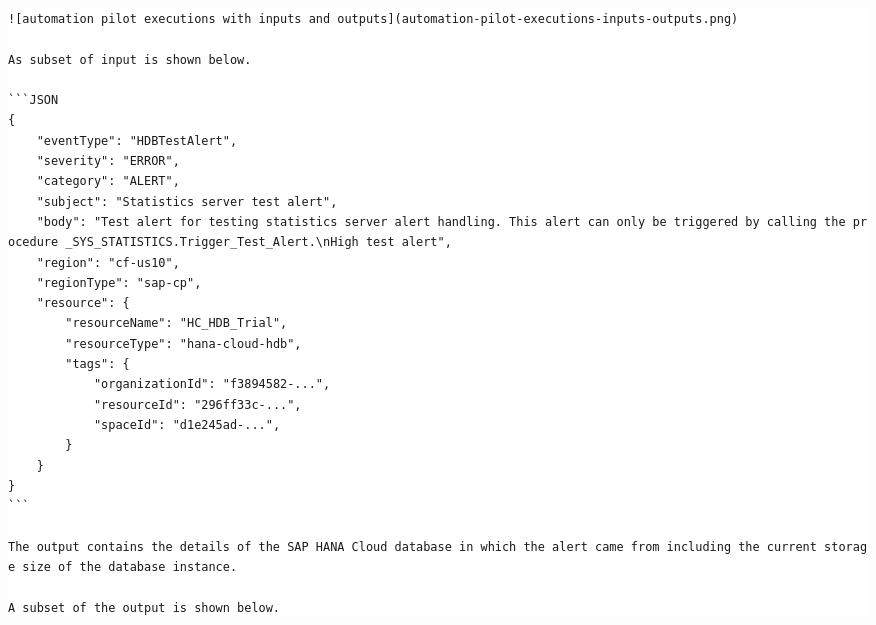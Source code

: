     ![automation pilot executions with inputs and outputs](automation-pilot-executions-inputs-outputs.png)

    As subset of input is shown below.

    ```JSON
    {
        "eventType": "HDBTestAlert",
        "severity": "ERROR",
        "category": "ALERT",
        "subject": "Statistics server test alert",
        "body": "Test alert for testing statistics server alert handling. This alert can only be triggered by calling the procedure _SYS_STATISTICS.Trigger_Test_Alert.\nHigh test alert",
        "region": "cf-us10",
        "regionType": "sap-cp",
        "resource": {
            "resourceName": "HC_HDB_Trial",
            "resourceType": "hana-cloud-hdb",
            "tags": {
                "organizationId": "f3894582-...",
                "resourceId": "296ff33c-...",
                "spaceId": "d1e245ad-...",
            }
        }
    }
    ```

    The output contains the details of the SAP HANA Cloud database in which the alert came from including the current storage size of the database instance.

    A subset of the output is shown below.
